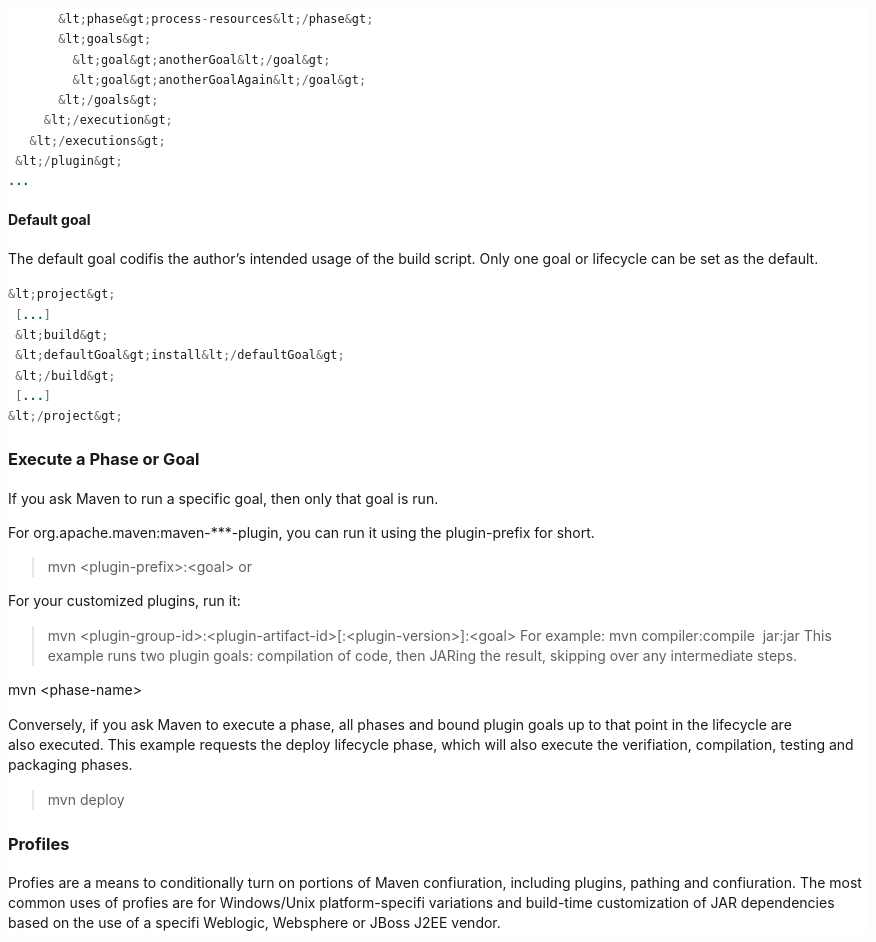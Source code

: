 ```java
       &lt;phase&gt;process-resources&lt;/phase&gt;
       &lt;goals&gt;
         &lt;goal&gt;anotherGoal&lt;/goal&gt;
         &lt;goal&gt;anotherGoalAgain&lt;/goal&gt;
       &lt;/goals&gt;
     &lt;/execution&gt;
   &lt;/executions&gt;
 &lt;/plugin&gt;
...
```


#### Default goal

The default goal codifis the author’s intended usage of the build script. Only one goal or lifecycle can be set as the
default.


```java
&lt;project&gt;
 [...]
 &lt;build&gt;
 &lt;defaultGoal&gt;install&lt;/defaultGoal&gt;
 &lt;/build&gt;
 [...]
&lt;/project&gt;
```


### Execute a Phase or Goal

If you ask Maven to run a specific goal, then only that goal is run.

For org.apache.maven:maven-***-plugin, you can run it using the plugin-prefix for short.
> mvn &lt;plugin-prefix&gt;:&lt;goal&gt;
or

For your customized plugins, run it:
> mvn &lt;plugin-group-id&gt;:&lt;plugin-artifact-id&gt;[:&lt;plugin-version&gt;]:&lt;goal&gt;
For example:
> mvn compiler:compile  jar:jar
This example runs two plugin goals: compilation of code, then JARing the result, skipping over any intermediate steps.

mvn &lt;phase-name&gt;

Conversely, if you ask Maven to execute a phase, all phases and bound plugin goals up to that point in the lifecycle are also executed. This example requests the deploy lifecycle phase, which will also execute the verifiation, compilation, testing and packaging phases.
> mvn deploy

### Profiles

Profies are a means to conditionally turn on portions of Maven confiuration, including plugins, pathing and confiuration.
The most common uses of profies are for Windows/Unix platform-specifi variations and build-time customization of JAR dependencies based on the use of a specifi Weblogic, Websphere or JBoss J2EE vendor.
